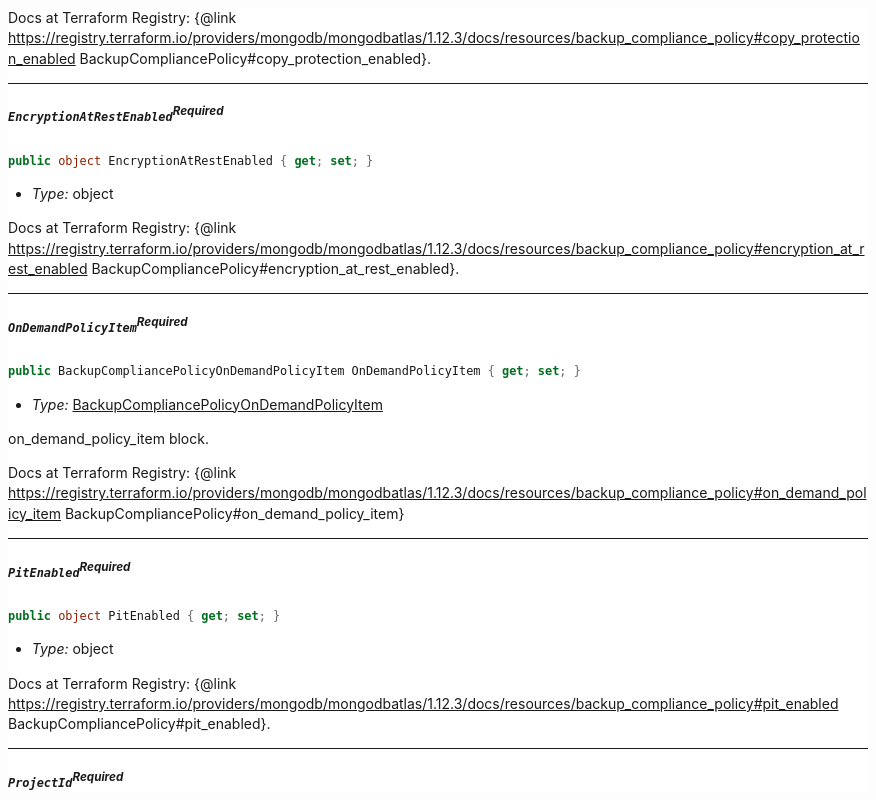 Docs at Terraform Registry: {@link https://registry.terraform.io/providers/mongodb/mongodbatlas/1.12.3/docs/resources/backup_compliance_policy#copy_protection_enabled BackupCompliancePolicy#copy_protection_enabled}.

---

##### `EncryptionAtRestEnabled`<sup>Required</sup> <a name="EncryptionAtRestEnabled" id="@cdktf/provider-mongodbatlas.backupCompliancePolicy.BackupCompliancePolicyConfig.property.encryptionAtRestEnabled"></a>

```csharp
public object EncryptionAtRestEnabled { get; set; }
```

- *Type:* object

Docs at Terraform Registry: {@link https://registry.terraform.io/providers/mongodb/mongodbatlas/1.12.3/docs/resources/backup_compliance_policy#encryption_at_rest_enabled BackupCompliancePolicy#encryption_at_rest_enabled}.

---

##### `OnDemandPolicyItem`<sup>Required</sup> <a name="OnDemandPolicyItem" id="@cdktf/provider-mongodbatlas.backupCompliancePolicy.BackupCompliancePolicyConfig.property.onDemandPolicyItem"></a>

```csharp
public BackupCompliancePolicyOnDemandPolicyItem OnDemandPolicyItem { get; set; }
```

- *Type:* <a href="#@cdktf/provider-mongodbatlas.backupCompliancePolicy.BackupCompliancePolicyOnDemandPolicyItem">BackupCompliancePolicyOnDemandPolicyItem</a>

on_demand_policy_item block.

Docs at Terraform Registry: {@link https://registry.terraform.io/providers/mongodb/mongodbatlas/1.12.3/docs/resources/backup_compliance_policy#on_demand_policy_item BackupCompliancePolicy#on_demand_policy_item}

---

##### `PitEnabled`<sup>Required</sup> <a name="PitEnabled" id="@cdktf/provider-mongodbatlas.backupCompliancePolicy.BackupCompliancePolicyConfig.property.pitEnabled"></a>

```csharp
public object PitEnabled { get; set; }
```

- *Type:* object

Docs at Terraform Registry: {@link https://registry.terraform.io/providers/mongodb/mongodbatlas/1.12.3/docs/resources/backup_compliance_policy#pit_enabled BackupCompliancePolicy#pit_enabled}.

---

##### `ProjectId`<sup>Required</sup> <a name="ProjectId" id="@cdktf/provider-mongodbatlas.backupCompliancePolicy.BackupCompliancePolicyConfig.property.projectId"></a>
